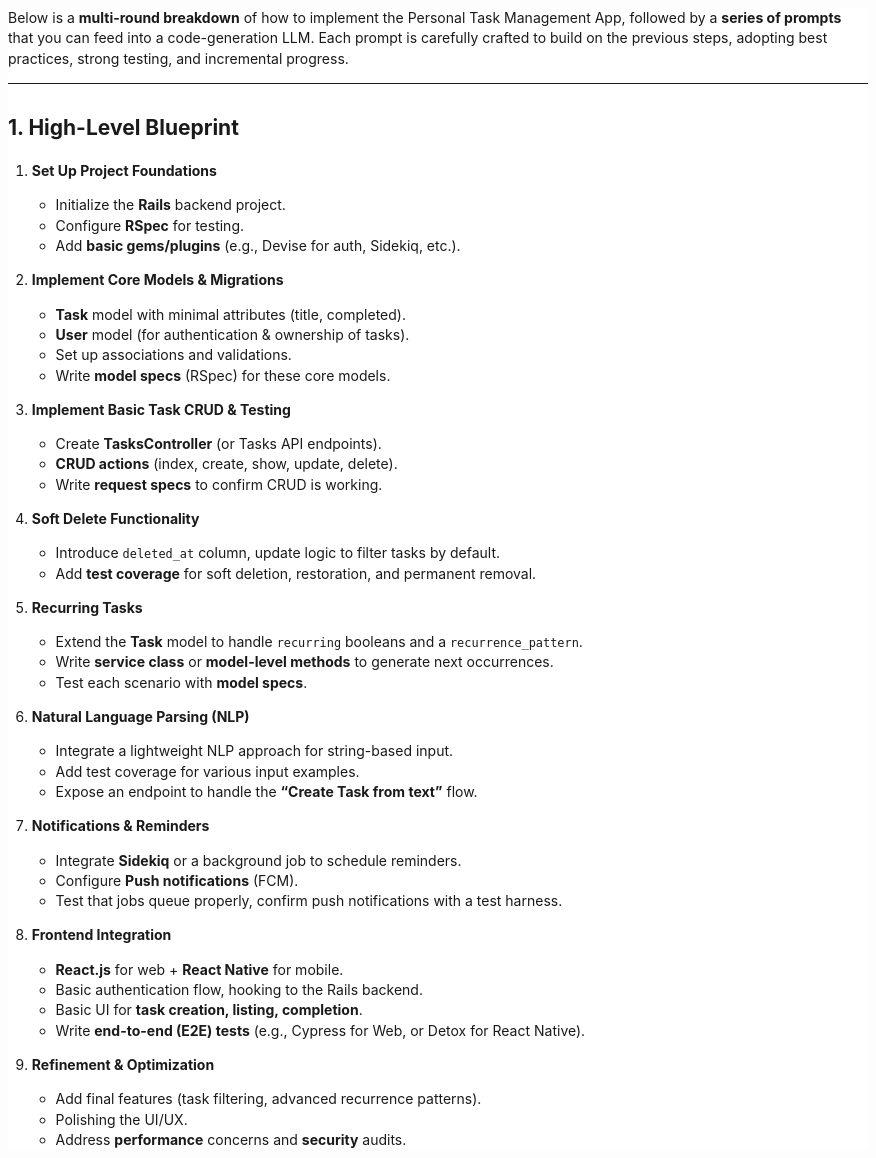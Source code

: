 Below is a **multi-round breakdown** of how to implement the Personal Task Management App, followed by a **series of prompts** that you can feed into a code-generation LLM. Each prompt is carefully crafted to build on the previous steps, adopting best practices, strong testing, and incremental progress.

---

## **1. High-Level Blueprint**

1. **Set Up Project Foundations**  
   - Initialize the **Rails** backend project.  
   - Configure **RSpec** for testing.  
   - Add **basic gems/plugins** (e.g., Devise for auth, Sidekiq, etc.).  

2. **Implement Core Models & Migrations**  
   - **Task** model with minimal attributes (title, completed).  
   - **User** model (for authentication & ownership of tasks).  
   - Set up associations and validations.  
   - Write **model specs** (RSpec) for these core models.  

3. **Implement Basic Task CRUD & Testing**  
   - Create **TasksController** (or Tasks API endpoints).  
   - **CRUD actions** (index, create, show, update, delete).  
   - Write **request specs** to confirm CRUD is working.  

4. **Soft Delete Functionality**  
   - Introduce `deleted_at` column, update logic to filter tasks by default.  
   - Add **test coverage** for soft deletion, restoration, and permanent removal.  

5. **Recurring Tasks**  
   - Extend the **Task** model to handle `recurring` booleans and a `recurrence_pattern`.  
   - Write **service class** or **model-level methods** to generate next occurrences.  
   - Test each scenario with **model specs**.  

6. **Natural Language Parsing (NLP)**  
   - Integrate a lightweight NLP approach for string-based input.  
   - Add test coverage for various input examples.  
   - Expose an endpoint to handle the **“Create Task from text”** flow.  

7. **Notifications & Reminders**  
   - Integrate **Sidekiq** or a background job to schedule reminders.  
   - Configure **Push notifications** (FCM).  
   - Test that jobs queue properly, confirm push notifications with a test harness.  

8. **Frontend Integration**  
   - **React.js** for web + **React Native** for mobile.  
   - Basic authentication flow, hooking to the Rails backend.  
   - Basic UI for **task creation, listing, completion**.  
   - Write **end-to-end (E2E) tests** (e.g., Cypress for Web, or Detox for React Native).  

9. **Refinement & Optimization**  
   - Add final features (task filtering, advanced recurrence patterns).  
   - Polishing the UI/UX.  
   - Address **performance** concerns and **security** audits.  
